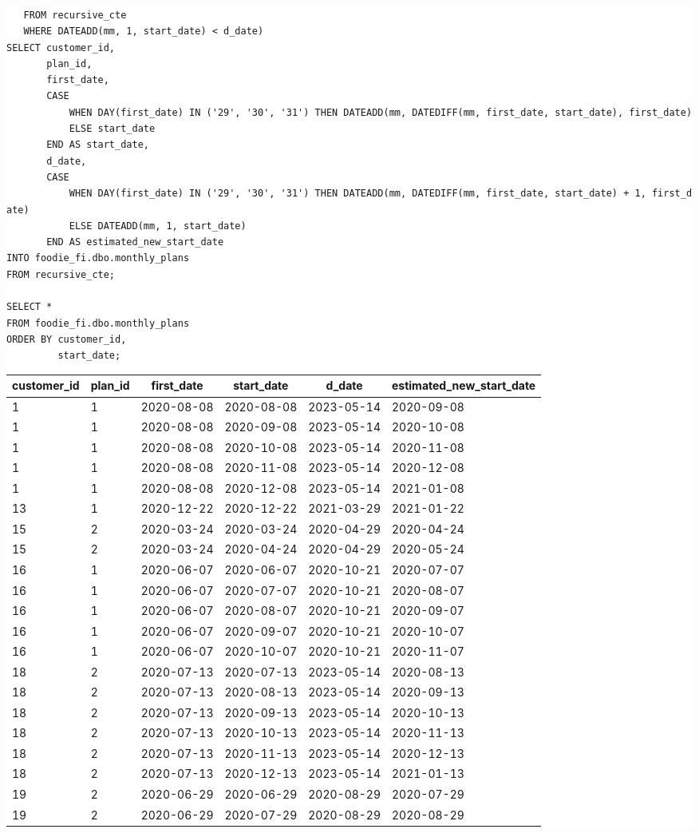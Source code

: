 ```tsql
   FROM recursive_cte
   WHERE DATEADD(mm, 1, start_date) < d_date)
SELECT customer_id,
       plan_id,
       first_date,
       CASE
           WHEN DAY(first_date) IN ('29', '30', '31') THEN DATEADD(mm, DATEDIFF(mm, first_date, start_date), first_date)
           ELSE start_date
       END AS start_date,
       d_date,
       CASE
           WHEN DAY(first_date) IN ('29', '30', '31') THEN DATEADD(mm, DATEDIFF(mm, first_date, start_date) + 1, first_date)
           ELSE DATEADD(mm, 1, start_date)
       END AS estimated_new_start_date 
INTO foodie_fi.dbo.monthly_plans
FROM recursive_cte;

SELECT *
FROM foodie_fi.dbo.monthly_plans
ORDER BY customer_id,
         start_date;
```
| customer_id | plan_id | first_date | start_date | d_date     | estimated_new_start_date |
|-------------|---------|------------|------------|------------|--------------------------|
| 1           | 1       | 2020-08-08 | 2020-08-08 | 2023-05-14 | 2020-09-08               |
| 1           | 1       | 2020-08-08 | 2020-09-08 | 2023-05-14 | 2020-10-08               |
| 1           | 1       | 2020-08-08 | 2020-10-08 | 2023-05-14 | 2020-11-08               |
| 1           | 1       | 2020-08-08 | 2020-11-08 | 2023-05-14 | 2020-12-08               |
| 1           | 1       | 2020-08-08 | 2020-12-08 | 2023-05-14 | 2021-01-08               |
| 13          | 1       | 2020-12-22 | 2020-12-22 | 2021-03-29 | 2021-01-22               |
| 15          | 2       | 2020-03-24 | 2020-03-24 | 2020-04-29 | 2020-04-24               |
| 15          | 2       | 2020-03-24 | 2020-04-24 | 2020-04-29 | 2020-05-24               |
| 16          | 1       | 2020-06-07 | 2020-06-07 | 2020-10-21 | 2020-07-07               |
| 16          | 1       | 2020-06-07 | 2020-07-07 | 2020-10-21 | 2020-08-07               |
| 16          | 1       | 2020-06-07 | 2020-08-07 | 2020-10-21 | 2020-09-07               |
| 16          | 1       | 2020-06-07 | 2020-09-07 | 2020-10-21 | 2020-10-07               |
| 16          | 1       | 2020-06-07 | 2020-10-07 | 2020-10-21 | 2020-11-07               |
| 18          | 2       | 2020-07-13 | 2020-07-13 | 2023-05-14 | 2020-08-13               |
| 18          | 2       | 2020-07-13 | 2020-08-13 | 2023-05-14 | 2020-09-13               |
| 18          | 2       | 2020-07-13 | 2020-09-13 | 2023-05-14 | 2020-10-13               |
| 18          | 2       | 2020-07-13 | 2020-10-13 | 2023-05-14 | 2020-11-13               |
| 18          | 2       | 2020-07-13 | 2020-11-13 | 2023-05-14 | 2020-12-13               |
| 18          | 2       | 2020-07-13 | 2020-12-13 | 2023-05-14 | 2021-01-13               |
| 19          | 2       | 2020-06-29 | 2020-06-29 | 2020-08-29 | 2020-07-29               |
| 19          | 2       | 2020-06-29 | 2020-07-29 | 2020-08-29 | 2020-08-29               |
